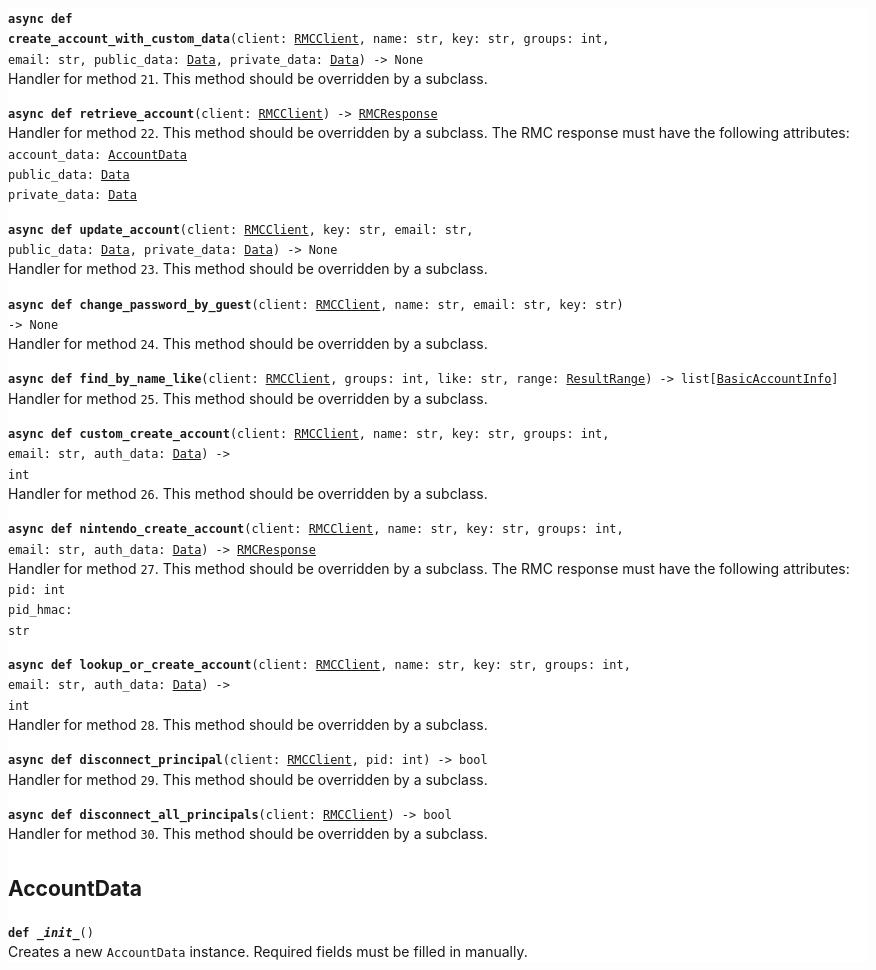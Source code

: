 <code>**async def create_account_with_custom_data**(client: [RMCClient](rmc.md#rmcclient), name: str, key: str, groups: int, email: str, public_data: [Data](common.md), private_data: [Data](common.md)) -> None</code><br>
<span class="docs">Handler for method `21`. This method should be overridden by a subclass.</span>

<code>**async def retrieve_account**(client: [RMCClient](rmc.md#rmcclient)) -> [RMCResponse](common.md)</code><br>
<span class="docs">Handler for method `22`. This method should be overridden by a subclass. The RMC response must have the following attributes:<br>
<span class="docs">
<code>account_data: [AccountData](#accountdata)</code><br>
<code>public_data: [Data](common.md)</code><br>
<code>private_data: [Data](common.md)</code><br>
</span>
</span>

<code>**async def update_account**(client: [RMCClient](rmc.md#rmcclient), key: str, email: str, public_data: [Data](common.md), private_data: [Data](common.md)) -> None</code><br>
<span class="docs">Handler for method `23`. This method should be overridden by a subclass.</span>

<code>**async def change_password_by_guest**(client: [RMCClient](rmc.md#rmcclient), name: str, email: str, key: str) -> None</code><br>
<span class="docs">Handler for method `24`. This method should be overridden by a subclass.</span>

<code>**async def find_by_name_like**(client: [RMCClient](rmc.md#rmcclient), groups: int, like: str, range: [ResultRange](common.md#resultrange)) -> list[[BasicAccountInfo](#basicaccountinfo)]</code><br>
<span class="docs">Handler for method `25`. This method should be overridden by a subclass.</span>

<code>**async def custom_create_account**(client: [RMCClient](rmc.md#rmcclient), name: str, key: str, groups: int, email: str, auth_data: [Data](common.md)) -> int</code><br>
<span class="docs">Handler for method `26`. This method should be overridden by a subclass.</span>

<code>**async def nintendo_create_account**(client: [RMCClient](rmc.md#rmcclient), name: str, key: str, groups: int, email: str, auth_data: [Data](common.md)) -> [RMCResponse](common.md)</code><br>
<span class="docs">Handler for method `27`. This method should be overridden by a subclass. The RMC response must have the following attributes:<br>
<span class="docs">
<code>pid: int</code><br>
<code>pid_hmac: str</code><br>
</span>
</span>

<code>**async def lookup_or_create_account**(client: [RMCClient](rmc.md#rmcclient), name: str, key: str, groups: int, email: str, auth_data: [Data](common.md)) -> int</code><br>
<span class="docs">Handler for method `28`. This method should be overridden by a subclass.</span>

<code>**async def disconnect_principal**(client: [RMCClient](rmc.md#rmcclient), pid: int) -> bool</code><br>
<span class="docs">Handler for method `29`. This method should be overridden by a subclass.</span>

<code>**async def disconnect_all_principals**(client: [RMCClient](rmc.md#rmcclient)) -> bool</code><br>
<span class="docs">Handler for method `30`. This method should be overridden by a subclass.</span>

## AccountData
<code>**def _\_init__**()</code><br>
<span class="docs">Creates a new `AccountData` instance. Required fields must be filled in manually.</span>
